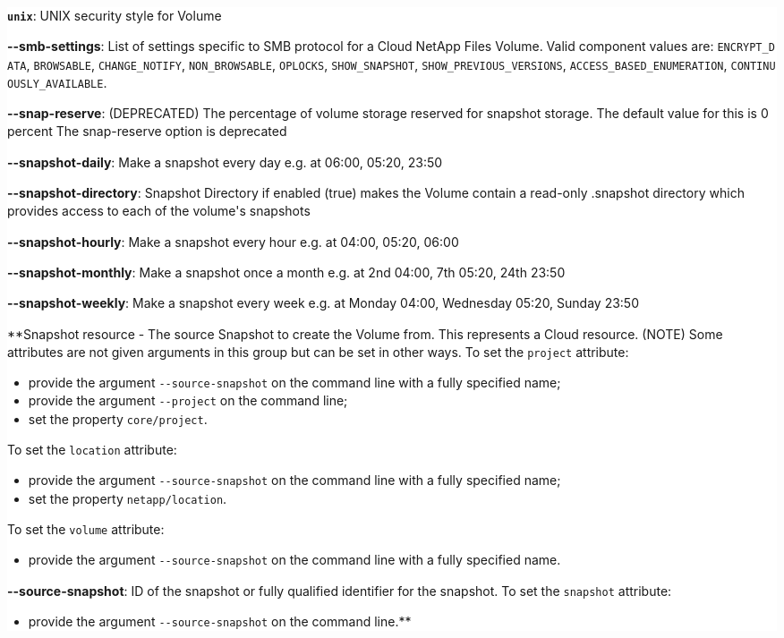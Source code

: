 **`unix`**:
UNIX security style for Volume

**--smb-settings**:
List of settings specific to SMB protocol for a Cloud NetApp Files Volume. Valid
component values are: `ENCRYPT_DATA`, `BROWSABLE`,
`CHANGE_NOTIFY`, `NON_BROWSABLE`, `OPLOCKS`,
`SHOW_SNAPSHOT`, `SHOW_PREVIOUS_VERSIONS`,
`ACCESS_BASED_ENUMERATION`, `CONTINUOUSLY_AVAILABLE`.

**--snap-reserve**:
(DEPRECATED) The percentage of volume storage reserved for snapshot storage. The
default value for this is 0 percent
The snap-reserve option is deprecated

**--snapshot-daily**:
Make a snapshot every day e.g. at 06:00, 05:20, 23:50

**--snapshot-directory**:
Snapshot Directory if enabled (true) makes the Volume contain a read-only
.snapshot directory which provides access to each of the volume's snapshots

**--snapshot-hourly**:
Make a snapshot every hour e.g. at 04:00, 05:20, 06:00

**--snapshot-monthly**:
Make a snapshot once a month e.g. at 2nd 04:00, 7th 05:20, 24th 23:50

**--snapshot-weekly**:
Make a snapshot every week e.g. at Monday 04:00, Wednesday 05:20, Sunday 23:50

**Snapshot resource - The source Snapshot to create the Volume from. This
represents a Cloud resource. (NOTE) Some attributes are not given arguments in
this group but can be set in other ways.
To set the `project` attribute:

- provide the argument `--source-snapshot` on the command line with a
fully specified name;
- provide the argument `--project` on the command line;
- set the property `core/project`.

To set the `location` attribute:

- provide the argument `--source-snapshot` on the command line with a
fully specified name;
- set the property `netapp/location`.

To set the `volume` attribute:

- provide the argument `--source-snapshot` on the command line with a
fully specified name.

**--source-snapshot**:
ID of the snapshot or fully qualified identifier for the snapshot.
To set the `snapshot` attribute:

- provide the argument `--source-snapshot` on the command line.**
